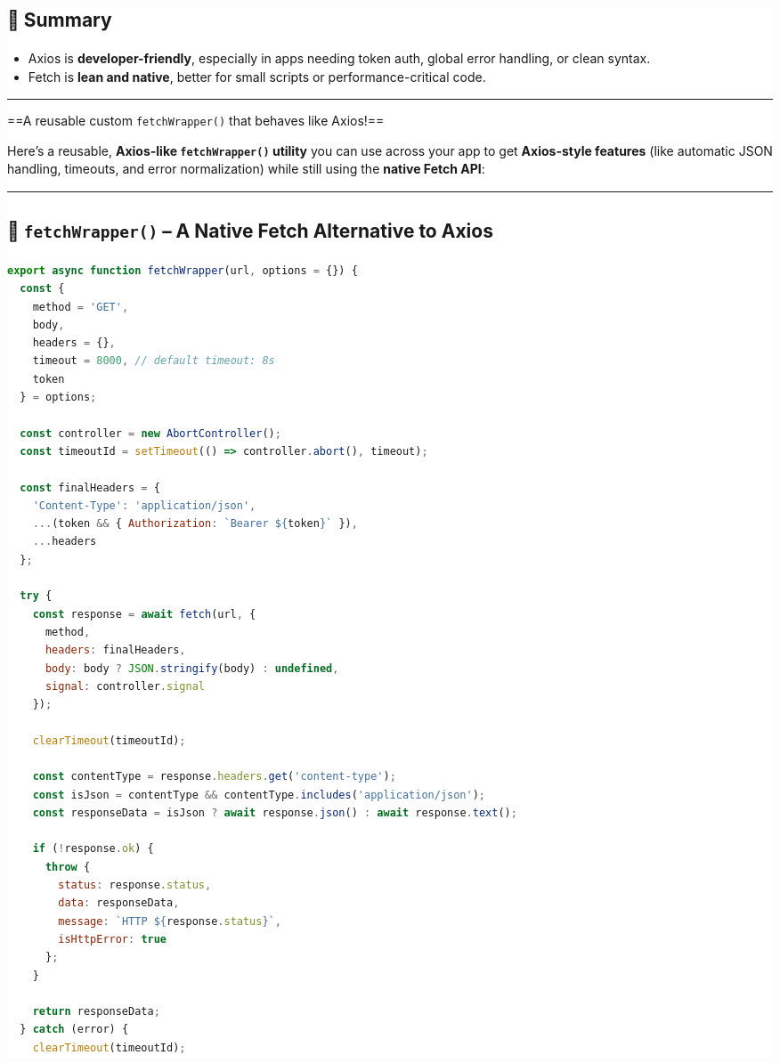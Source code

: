 
## 🧠 Summary

* Axios is **developer-friendly**, especially in apps needing token auth, global error handling, or clean syntax.
* Fetch is **lean and native**, better for small scripts or performance-critical code.

---

==A reusable custom `fetchWrapper()` that behaves like Axios!==


Here’s a reusable, **Axios-like `fetchWrapper()` utility** you can use across your app to get **Axios-style features** (like automatic JSON handling, timeouts, and error normalization) while still using the **native Fetch API**:

---

## 🧩 `fetchWrapper()` – A Native Fetch Alternative to Axios

```js
export async function fetchWrapper(url, options = {}) {
  const {
    method = 'GET',
    body,
    headers = {},
    timeout = 8000, // default timeout: 8s
    token
  } = options;

  const controller = new AbortController();
  const timeoutId = setTimeout(() => controller.abort(), timeout);

  const finalHeaders = {
    'Content-Type': 'application/json',
    ...(token && { Authorization: `Bearer ${token}` }),
    ...headers
  };

  try {
    const response = await fetch(url, {
      method,
      headers: finalHeaders,
      body: body ? JSON.stringify(body) : undefined,
      signal: controller.signal
    });

    clearTimeout(timeoutId);

    const contentType = response.headers.get('content-type');
    const isJson = contentType && contentType.includes('application/json');
    const responseData = isJson ? await response.json() : await response.text();

    if (!response.ok) {
      throw {
        status: response.status,
        data: responseData,
        message: `HTTP ${response.status}`,
        isHttpError: true
      };
    }

    return responseData;
  } catch (error) {
    clearTimeout(timeoutId);
```